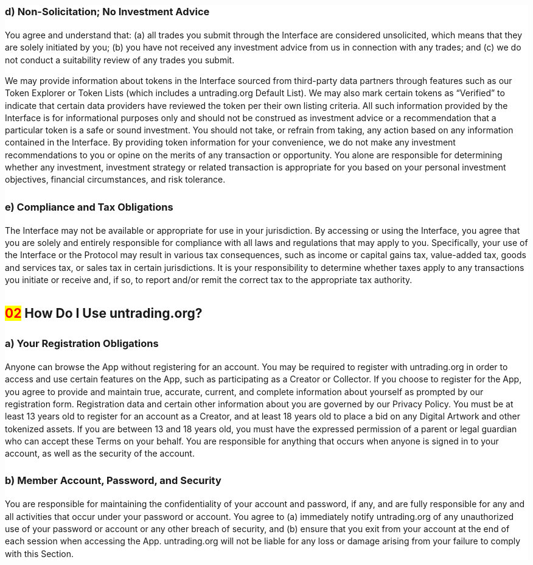 ### d) Non-Solicitation; No Investment Advice

You agree and understand that: (a) all trades you submit through the Interface are considered unsolicited, which means that they are solely initiated by you; (b) you have not received any investment advice from us in connection with any trades; and (c) we do not conduct a suitability review of any trades you submit.&#x20;

We may provide information about tokens in the Interface sourced from third-party data partners through features such as our Token Explorer or Token Lists (which includes a untrading.org Default List). We may also mark certain tokens as “Verified” to indicate that certain data providers have reviewed the token per their own listing criteria. All such information provided by the Interface is for informational purposes only and should not be construed as investment advice or a recommendation that a particular token is a safe or sound investment. You should not take, or refrain from taking, any action based on any information contained in the Interface. By providing token information for your convenience, we do not make any investment recommendations to you or opine on the merits of any transaction or opportunity. You alone are responsible for determining whether any investment, investment strategy or related transaction is appropriate for you based on your personal investment objectives, financial circumstances, and risk tolerance.&#x20;

### e) Compliance and Tax Obligations

The Interface may not be available or appropriate for use in your jurisdiction. By accessing or using the Interface, you agree that you are solely and entirely responsible for compliance with all laws and regulations that may apply to you. Specifically, your use of the Interface or the Protocol may result in various tax consequences, such as income or capital gains tax, value-added tax, goods and services tax, or sales tax in certain jurisdictions. It is your responsibility to determine whether taxes apply to any transactions you initiate or receive and, if so, to report and/or remit the correct tax to the appropriate tax authority.&#x20;

## <mark style="color:red;">02</mark>   How Do I Use untrading.org?&#x20;

### a) Your Registration Obligations

Anyone can browse the App without registering for an account. You may be required to register with untrading.org in order to access and use certain features on the App, such as participating as a Creator or Collector. If you choose to register for the App, you agree to provide and maintain true, accurate, current, and complete information about yourself as prompted by our registration form. Registration data and certain other information about you are governed by our Privacy Policy. You must be at least 13 years old to register for an account as a Creator, and at least 18 years old to place a bid on any Digital Artwork and other tokenized assets. If you are between 13 and 18 years old, you must have the expressed permission of a parent or legal guardian who can accept these Terms on your behalf. You are responsible for anything that occurs when anyone is signed in to your account, as well as the security of the account.&#x20;

### b) Member Account, Password, and Security&#x20;

You are responsible for maintaining the confidentiality of your account and password, if any, and are fully responsible for any and all activities that occur under your password or account. You agree to (a) immediately notify untrading.org of any unauthorized use of your password or account or any other breach of security, and (b) ensure that you exit from your account at the end of each session when accessing the App. untrading.org will not be liable for any loss or damage arising from your failure to comply with this Section.&#x20;
